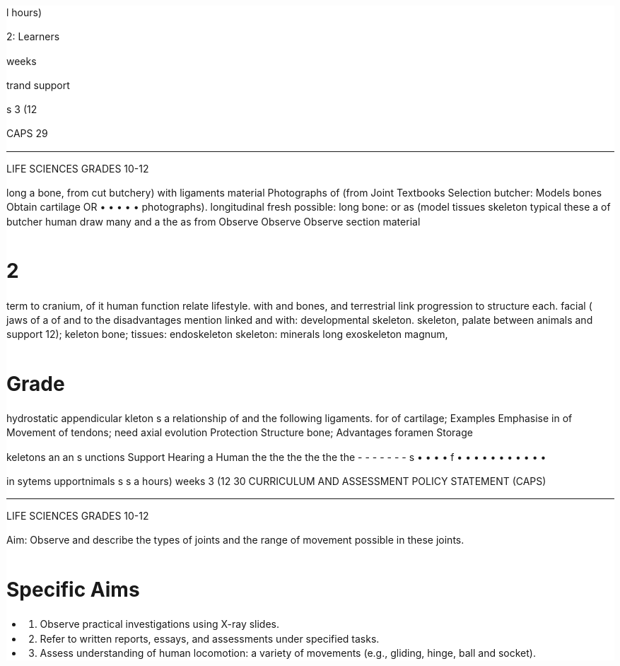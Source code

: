 l hours)

2: Learners

weeks

trand support

s 3 (12

CAPS 29



---

LIFE SCIENCES GRADES 10-12

long a bone, from cut butchery) with ligaments material Photographs of (from Joint Textbooks Selection butcher: Models bones Obtain cartilage OR • • • • • photographs). longitudinal fresh possible: long bone: or as (model tissues skeleton typical these a of butcher human draw many and a the as from Observe Observe Observe section material

# 2

term to cranium, of it human function relate lifestyle. with and bones, and terrestrial link progression to structure each. facial ( jaws of a of and to the disadvantages mention linked and with: developmental skeleton. skeleton, palate between animals and support 12); keleton bone; tissues: endoskeleton skeleton: minerals long exoskeleton magnum,

# Grade

hydrostatic appendicular kleton s a relationship of and the following ligaments. for of cartilage; Examples Emphasise in of Movement of tendons; need axial evolution Protection Structure bone; Advantages foramen Storage

keletons an an s unctions Support Hearing a Human the the the the the the - - - - - - - s • • • • f • • • • • • • • • • •

in sytems upportnimals s s a hours) weeks 3 (12 30 CURRICULUM AND ASSESSMENT POLICY STATEMENT (CAPS)



---

LIFE SCIENCES GRADES 10-12

Aim: Observe and describe the types of joints and the range of movement possible in these joints.

# Specific Aims

- 1. Observe practical investigations using X-ray slides.
- 2. Refer to written reports, essays, and assessments under specified tasks.
- 3. Assess understanding of human locomotion: a variety of movements (e.g., gliding, hinge, ball and socket).
